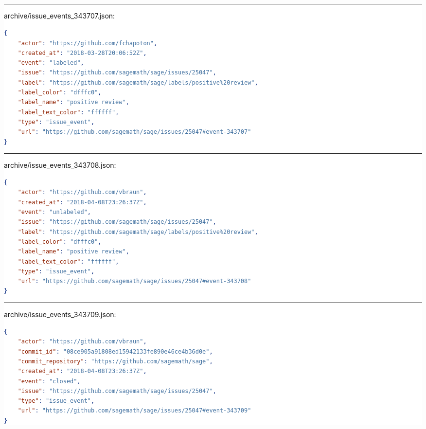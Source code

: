 

---

archive/issue_events_343707.json:
```json
{
    "actor": "https://github.com/fchapoton",
    "created_at": "2018-03-28T20:06:52Z",
    "event": "labeled",
    "issue": "https://github.com/sagemath/sage/issues/25047",
    "label": "https://github.com/sagemath/sage/labels/positive%20review",
    "label_color": "dfffc0",
    "label_name": "positive review",
    "label_text_color": "ffffff",
    "type": "issue_event",
    "url": "https://github.com/sagemath/sage/issues/25047#event-343707"
}
```



---

archive/issue_events_343708.json:
```json
{
    "actor": "https://github.com/vbraun",
    "created_at": "2018-04-08T23:26:37Z",
    "event": "unlabeled",
    "issue": "https://github.com/sagemath/sage/issues/25047",
    "label": "https://github.com/sagemath/sage/labels/positive%20review",
    "label_color": "dfffc0",
    "label_name": "positive review",
    "label_text_color": "ffffff",
    "type": "issue_event",
    "url": "https://github.com/sagemath/sage/issues/25047#event-343708"
}
```



---

archive/issue_events_343709.json:
```json
{
    "actor": "https://github.com/vbraun",
    "commit_id": "08ce905a91808ed15942133fe890e46ce4b36d0e",
    "commit_repository": "https://github.com/sagemath/sage",
    "created_at": "2018-04-08T23:26:37Z",
    "event": "closed",
    "issue": "https://github.com/sagemath/sage/issues/25047",
    "type": "issue_event",
    "url": "https://github.com/sagemath/sage/issues/25047#event-343709"
}
```
